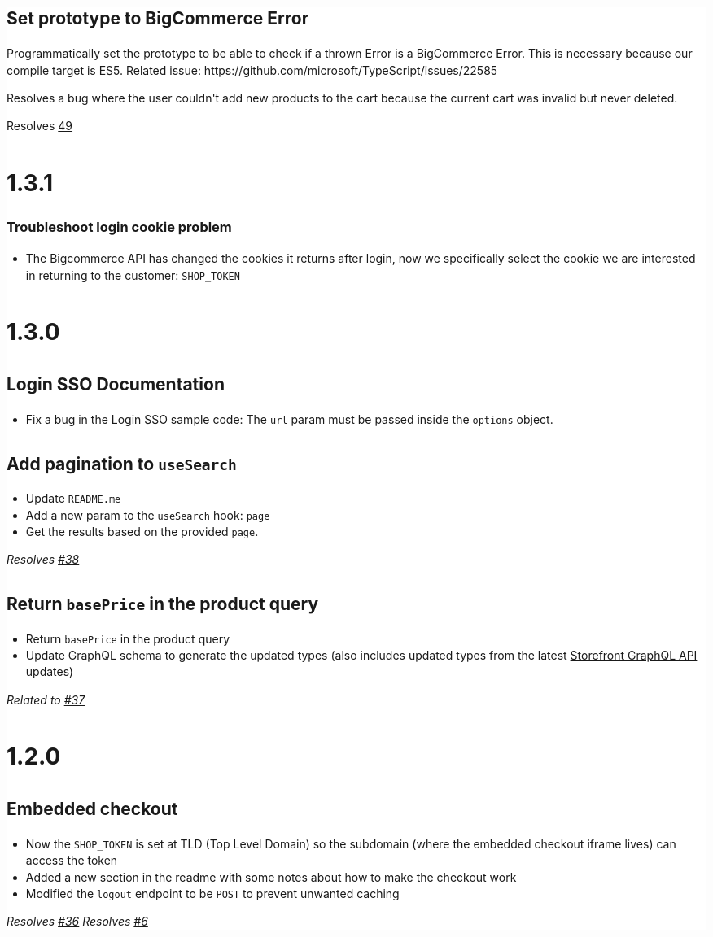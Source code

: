## Set prototype to BigCommerce Error

Programmatically set the prototype to be able to check if a thrown Error is a BigCommerce Error. This is necessary because our compile target is ES5. Related issue: https://github.com/microsoft/TypeScript/issues/22585

Resolves a bug where the user couldn't add new products to the cart because the current cart was invalid but never deleted.

Resolves [49](#49)
# 1.3.1
### Troubleshoot login cookie problem

-  The Bigcommerce API has changed the cookies it returns after login, now we specifically select the cookie we are interested in returning to the customer: `SHOP_TOKEN`

# 1.3.0
## Login SSO Documentation

-  Fix a bug in the Login SSO sample code: The `url` param must be passed inside the `options` object.

## Add pagination to `useSearch`

- Update `README.me`
- Add a new param to the `useSearch` hook: `page`
- Get the results based on the provided `page`.

*Resolves [#38](https://github.com/bigcommerce/storefront-data-hooks/issues/38)*

## Return `basePrice` in the product query

- Return `basePrice` in the product query
- Update GraphQL schema to generate the updated types (also includes updated types from the latest [Storefront GraphQL API](https://developer.bigcommerce.com/changelog#labels/storefront-api) updates)

*Related to [#37](https://github.com/bigcommerce/storefront-data-hooks/issues/37)*

# 1.2.0
## Embedded checkout

- Now the `SHOP_TOKEN` is set at TLD (Top Level Domain) so the subdomain (where the embedded checkout iframe lives) can access the token
- Added a new section in the readme with some notes about how to make the checkout work
- Modified the `logout` endpoint to be `POST` to prevent unwanted caching

*Resolves [#36](https://github.com/bigcommerce/storefront-data-hooks/issues/36)*
*Resolves [#6](https://github.com/bigcommerce/storefront-data-hooks/issues/6)*

